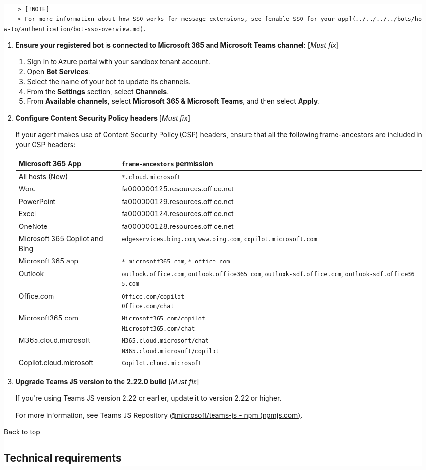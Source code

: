         > [!NOTE]
        > For more information about how SSO works for message extensions, see [enable SSO for your app](../../../../bots/how-to/authentication/bot-sso-overview.md).

1. **Ensure your registered bot is connected to Microsoft 365 and Microsoft Teams channel**: [*Must fix*]

    1. Sign in to [Azure portal](https://portal.azure.com/) with your sandbox tenant account.
    1. Open **Bot Services**.
    1. Select the name of your bot to update its channels.
    1. From the **Settings** section, select **Channels**.
    1. From **Available channels**, select **Microsoft 365 & Microsoft Teams**, and then select **Apply**.

1. **Configure Content Security Policy headers** [*Must fix*]

    If your agent makes use of [Content Security Policy](https://developer.mozilla.org/en-US/docs/Web/HTTP/Headers/Content-Security-Policy) (CSP) headers, ensure that all the following [frame-ancestors](https://developer.mozilla.org/en-US/docs/Web/HTTP/Headers/Content-Security-Policy/frame-ancestors) are included in your CSP headers:

    | Microsoft 365 App | `frame-ancestors` permission |
    | --- | --- |
    | All hosts (New) | `*.cloud.microsoft` |
    | Word | fa000000125.resources.office.net |
    | PowerPoint | fa000000129.resources.office.net |
    | Excel | fa000000124.resources.office.net |
    | OneNote | fa000000128.resources.office.net |
    | Microsoft 365 Copilot and Bing | `edgeservices.bing.com`, `www.bing.com`, `copilot.microsoft.com` |
    | Microsoft 365 app | `*.microsoft365.com`, `*.office.com` |
    | Outlook | `outlook.office.com`, `outlook.office365.com`, `outlook-sdf.office.com`, `outlook-sdf.office365.com` |
    | Office.com | `Office.com/copilot` <br> `Office.com/chat` |
    | Microsoft365.com | `Microsoft365.com/copilot` <br> `Microsoft365.com/chat` |
    | M365.cloud.microsoft | `M365.cloud.microsoft/chat` <br> `M365.cloud.microsoft/copilot` |
    | Copilot.cloud.microsoft | `Copilot.cloud.microsoft` |

1. **Upgrade Teams JS version to the 2.22.0 build** [*Must fix*]

    If you're using Teams JS version 2.22 or earlier, update it to version 2.22 or higher.  

    For more information, see Teams JS Repository [@microsoft/teams-js - npm (npmjs.com)](https://www.npmjs.com/package/@microsoft/teams-js).

[Back to top](#validation-guidelines-for-agents)

## Technical requirements
